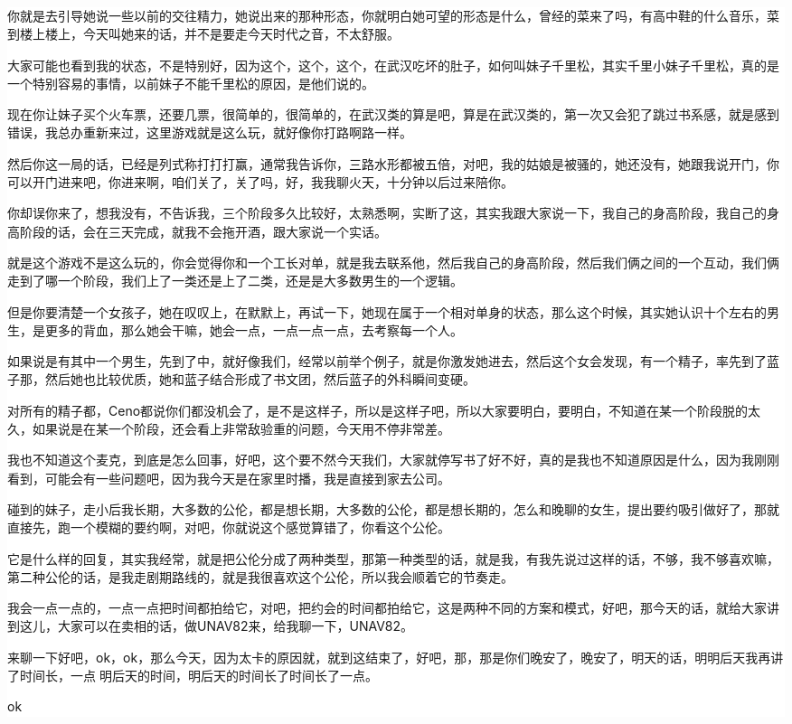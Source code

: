 你就是去引导她说一些以前的交往精力，她说出来的那种形态，你就明白她可望的形态是什么，曾经的菜来了吗，有高中鞋的什么音乐，菜到楼上楼上，今天叫她来的话，并不是要走今天时代之音，不太舒服。

大家可能也看到我的状态，不是特别好，因为这个，这个，这个，在武汉吃坏的肚子，如何叫妹子千里松，其实千里小妹子千里松，真的是一个特别容易的事情，以前妹子不能千里松的原因，是他们说的。

现在你让妹子买个火车票，还要几票，很简单的，很简单的，在武汉类的算是吧，算是在武汉类的，第一次又会犯了跳过书系感，就是感到错误，我总办重新来过，这里游戏就是这么玩，就好像你打路啊路一样。

然后你这一局的话，已经是列式称打打打赢，通常我告诉你，三路水形都被五倍，对吧，我的姑娘是被骚的，她还没有，她跟我说开门，你可以开门进来吧，你进来啊，咱们关了，关了吗，好，我我聊火天，十分钟以后过来陪你。

你却误你来了，想我没有，不告诉我，三个阶段多久比较好，太熟悉啊，实断了这，其实我跟大家说一下，我自己的身高阶段，我自己的身高阶段的话，会在三天完成，就我不会拖开酒，跟大家说一个实话。

就是这个游戏不是这么玩的，你会觉得你和一个工长对单，就是我去联系他，然后我自己的身高阶段，然后我们俩之间的一个互动，我们俩走到了哪一个阶段，我们上了一类还是上了二类，还是是大多数男生的一个逻辑。

但是你要清楚一个女孩子，她在叹叹上，在默默上，再试一下，她现在属于一个相对单身的状态，那么这个时候，其实她认识十个左右的男生，是更多的背血，那么她会干嘛，她会一点，一点一点一点，去考察每一个人。

如果说是有其中一个男生，先到了中，就好像我们，经常以前举个例子，就是你激发她进去，然后这个女会发现，有一个精子，率先到了蓝子那，然后她也比较优质，她和蓝子结合形成了书文团，然后蓝子的外科瞬间变硬。

对所有的精子都，Ceno都说你们都没机会了，是不是这样子，所以是这样子吧，所以大家要明白，要明白，不知道在某一个阶段脱的太久，如果说是在某一个阶段，还会看上非常敌验重的问题，今天用不停非常差。

我也不知道这个麦克，到底是怎么回事，好吧，这个要不然今天我们，大家就停写书了好不好，真的是我也不知道原因是什么，因为我刚刚看到，可能会有一些问题吧，因为我今天是在家里时播，我是直接到家去公司。

碰到的妹子，走小后我长期，大多数的公伦，都是想长期，大多数的公伦，都是想长期的，怎么和晚聊的女生，提出要约吸引做好了，那就直接先，跑一个模糊的要约啊，对吧，你就说这个感觉算错了，你看这个公伦。

它是什么样的回复，其实我经常，就是把公伦分成了两种类型，那第一种类型的话，就是我，有我先说过这样的话，不够，我不够喜欢嘛，第二种公伦的话，是我走剧期路线的，就是我很喜欢这个公伦，所以我会顺着它的节奏走。

我会一点一点的，一点一点把时间都拍给它，对吧，把约会的时间都拍给它，这是两种不同的方案和模式，好吧，那今天的话，就给大家讲到这儿，大家可以在卖相的话，做UNAV82来，给我聊一下，UNAV82。

来聊一下好吧，ok，ok，那么今天，因为太卡的原因就，就到这结束了，好吧，那，那是你们晚安了，晚安了，明天的话，明明后天我再讲了时间长，一点 明后天的时间，明后天的时间长了时间长了一点。

ok